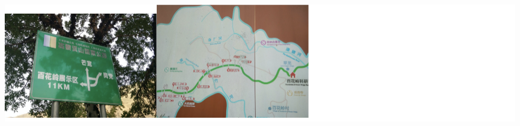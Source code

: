 <img src="${image}/image-20201223161913812.png" alt="image-20201223161913812" style="zoom:25%;" /><img src="${image}/image-20201223161945469.png" alt="image-20201223161945469" style="zoom:25%;" />